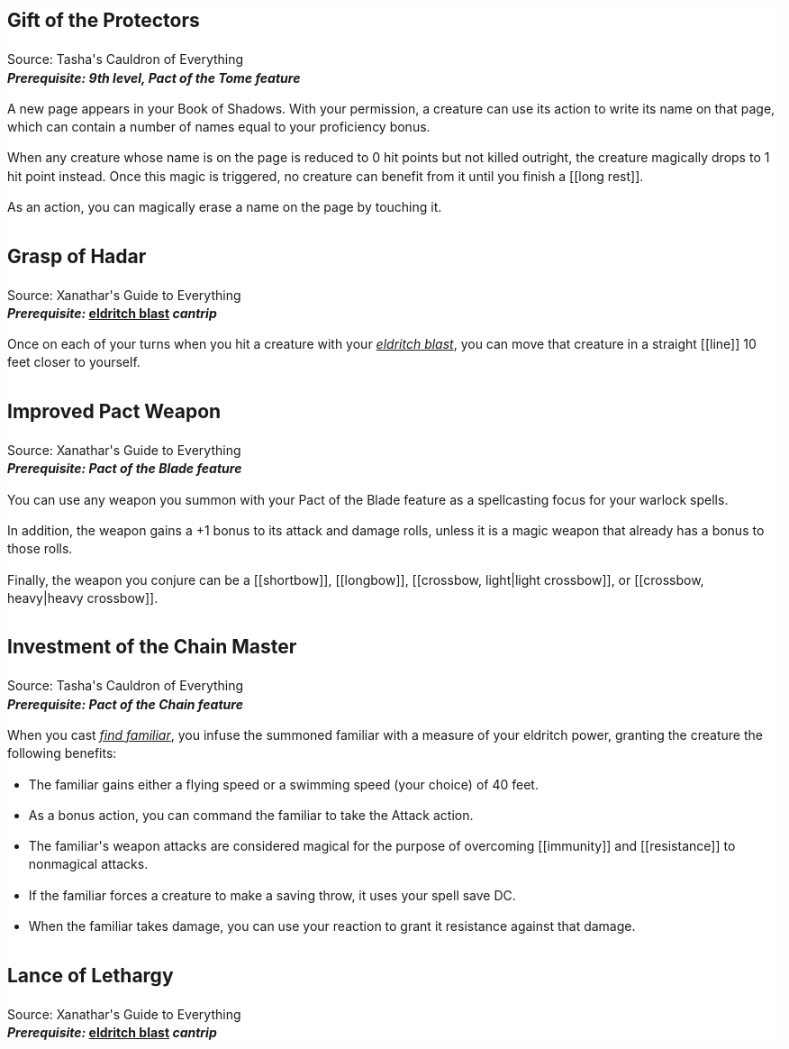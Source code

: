## Gift of the Protectors
Source: Tasha's Cauldron of Everything  
**_Prerequisite: 9th level, Pact of the Tome feature_**

A new page appears in your Book of Shadows. With your permission, a creature can use its action to write its name on that page, which can contain a number of names equal to your proficiency bonus.

When any creature whose name is on the page is reduced to 0 hit points but not killed outright, the creature magically drops to 1 hit point instead. Once this magic is triggered, no creature can benefit from it until you finish a [[long rest]].

As an action, you can magically erase a name on the page by touching it.

## Grasp of Hadar
Source: Xanathar's Guide to Everything  
**_Prerequisite:_ [eldritch blast](https://dnd5e.wikidot.com/spell:eldritch-blast) _cantrip_**

Once on each of your turns when you hit a creature with your _[eldritch blast](https://dnd5e.wikidot.com/spell:eldritch-blast)_, you can move that creature in a straight [[line]] 10 feet closer to yourself.

## Improved Pact Weapon
Source: Xanathar's Guide to Everything  
**_Prerequisite: Pact of the Blade feature_**

You can use any weapon you summon with your Pact of the Blade feature as a spellcasting focus for your warlock spells.

In addition, the weapon gains a +1 bonus to its attack and damage rolls, unless it is a magic weapon that already has a bonus to those rolls.

Finally, the weapon you conjure can be a [[shortbow]], [[longbow]], [[crossbow, light|light crossbow]], or [[crossbow, heavy|heavy crossbow]].

## Investment of the Chain Master
Source: Tasha's Cauldron of Everything  
**_Prerequisite: Pact of the Chain feature_**

When you cast _[find familiar](https://dnd5e.wikidot.com/spell:find-familiar)_, you infuse the summoned familiar with a measure of your eldritch power, granting the creature the following benefits:

- The familiar gains either a flying speed or a swimming speed (your choice) of 40 feet.

- As a bonus action, you can command the familiar to take the Attack action.

- The familiar's weapon attacks are considered magical for the purpose of overcoming [[immunity]] and [[resistance]] to nonmagical attacks.

- If the familiar forces a creature to make a saving throw, it uses your spell save DC.

- When the familiar takes damage, you can use your reaction to grant it resistance against that damage.

## Lance of Lethargy
Source: Xanathar's Guide to Everything  
**_Prerequisite:_ [eldritch blast](https://dnd5e.wikidot.com/spell:eldritch-blast) _cantrip_**
